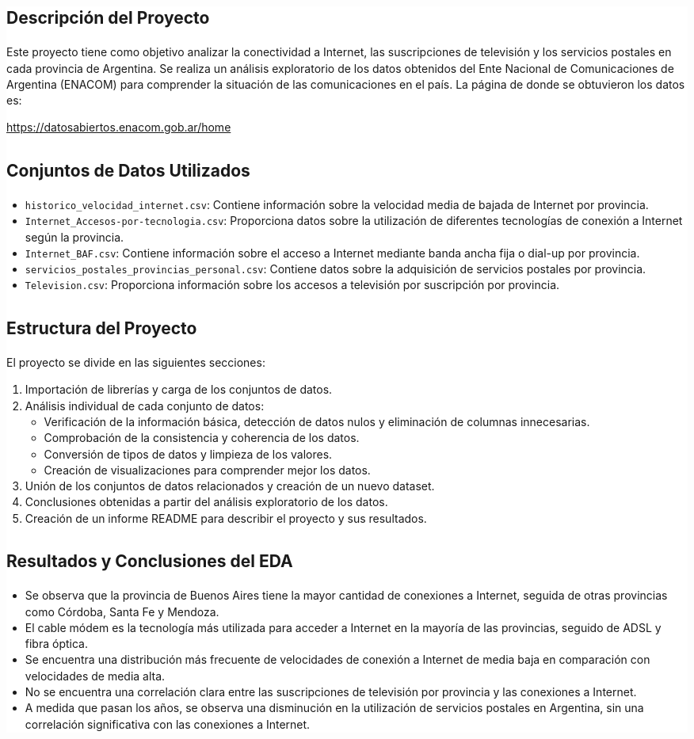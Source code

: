 ## Descripción del Proyecto

Este proyecto tiene como objetivo analizar la conectividad a Internet, las suscripciones de televisión y los servicios postales en cada provincia de Argentina. Se realiza un análisis exploratorio de los datos obtenidos del Ente Nacional de Comunicaciones de Argentina (ENACOM) para comprender la situación de las comunicaciones en el país.
La página de donde se obtuvieron los datos es: 

https://datosabiertos.enacom.gob.ar/home

## Conjuntos de Datos Utilizados

- `historico_velocidad_internet.csv`: Contiene información sobre la velocidad media de bajada de Internet por provincia.
- `Internet_Accesos-por-tecnologia.csv`: Proporciona datos sobre la utilización de diferentes tecnologías de conexión a Internet según la provincia.
- `Internet_BAF.csv`: Contiene información sobre el acceso a Internet mediante banda ancha fija o dial-up por provincia.
- `servicios_postales_provincias_personal.csv`: Contiene datos sobre la adquisición de servicios postales por provincia.
- `Television.csv`: Proporciona información sobre los accesos a televisión por suscripción por provincia.

## Estructura del Proyecto

El proyecto se divide en las siguientes secciones:

1. Importación de librerías y carga de los conjuntos de datos.
2. Análisis individual de cada conjunto de datos:
   - Verificación de la información básica, detección de datos nulos y eliminación de columnas innecesarias.
   - Comprobación de la consistencia y coherencia de los datos.
   - Conversión de tipos de datos y limpieza de los valores.
   - Creación de visualizaciones para comprender mejor los datos.
3. Unión de los conjuntos de datos relacionados y creación de un nuevo dataset.
4. Conclusiones obtenidas a partir del análisis exploratorio de los datos.
5. Creación de un informe README para describir el proyecto y sus resultados.

## Resultados y Conclusiones del EDA

- Se observa que la provincia de Buenos Aires tiene la mayor cantidad de conexiones a Internet, seguida de otras provincias como Córdoba, Santa Fe y Mendoza.
- El cable módem es la tecnología más utilizada para acceder a Internet en la mayoría de las provincias, seguido de ADSL y fibra óptica.
- Se encuentra una distribución más frecuente de velocidades de conexión a Internet de media baja en comparación con velocidades de media alta.
- No se encuentra una correlación clara entre las suscripciones de televisión por provincia y las conexiones a Internet.
- A medida que pasan los años, se observa una disminución en la utilización de servicios postales en Argentina, sin una correlación significativa con las conexiones a Internet.
